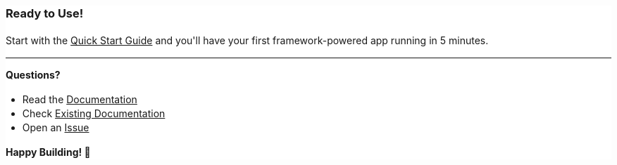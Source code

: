 ### Ready to Use!

Start with the [Quick Start Guide](docs/framework/QUICK_START.md) and you'll have your first framework-powered app running in 5 minutes.

---

**Questions?**
- Read the [Documentation](docs/framework/)
- Check [Existing Documentation](docs/framework/FRAMEWORK_USAGE.md)
- Open an [Issue](https://github.com/An0naman/template/issues)

**Happy Building! 🚀**
